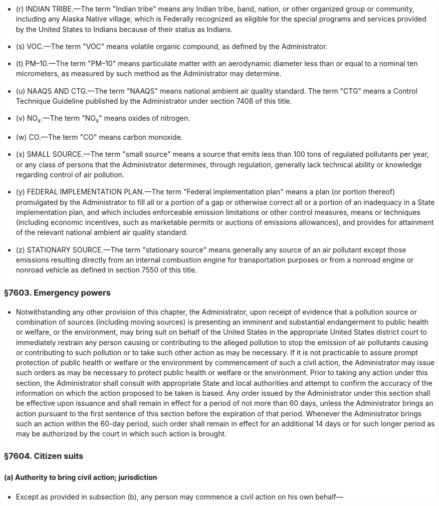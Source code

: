 * (r) INDIAN TRIBE.—The term "Indian tribe" means any Indian tribe, band, nation, or other organized group or community, including any Alaska Native village, which is Federally recognized as eligible for the special programs and services provided by the United States to Indians because of their status as Indians.

* (s) VOC.—The term "VOC" means volatile organic compound, as defined by the Administrator.

* (t) PM–10.—The term "PM–10" means particulate matter with an aerodynamic diameter less than or equal to a nominal ten micrometers, as measured by such method as the Administrator may determine.

* (u) NAAQS AND CTG.—The term "NAAQS" means national ambient air quality standard. The term "CTG" means a Control Technique Guideline published by the Administrator under section 7408 of this title.

* (v) NO<sub>x</sub>.—The term "NO<sub>x</sub>" means oxides of nitrogen.

* (w) CO.—The term "CO" means carbon monoxide.

* (x) SMALL SOURCE.—The term "small source" means a source that emits less than 100 tons of regulated pollutants per year, or any class of persons that the Administrator determines, through regulation, generally lack technical ability or knowledge regarding control of air pollution.

* (y) FEDERAL IMPLEMENTATION PLAN.—The term "Federal implementation plan" means a plan (or portion thereof) promulgated by the Administrator to fill all or a portion of a gap or otherwise correct all or a portion of an inadequacy in a State implementation plan, and which includes enforceable emission limitations or other control measures, means or techniques (including economic incentives, such as marketable permits or auctions of emissions allowances), and provides for attainment of the relevant national ambient air quality standard.

* (z) STATIONARY SOURCE.—The term "stationary source" means generally any source of an air pollutant except those emissions resulting directly from an internal combustion engine for transportation purposes or from a nonroad engine or nonroad vehicle as defined in section 7550 of this title.

### §7603. Emergency powers
* Notwithstanding any other provision of this chapter, the Administrator, upon receipt of evidence that a pollution source or combination of sources (including moving sources) is presenting an imminent and substantial endangerment to public health or welfare, or the environment, may bring suit on behalf of the United States in the appropriate United States district court to immediately restrain any person causing or contributing to the alleged pollution to stop the emission of air pollutants causing or contributing to such pollution or to take such other action as may be necessary. If it is not practicable to assure prompt protection of public health or welfare or the environment by commencement of such a civil action, the Administrator may issue such orders as may be necessary to protect public health or welfare or the environment. Prior to taking any action under this section, the Administrator shall consult with appropriate State and local authorities and attempt to confirm the accuracy of the information on which the action proposed to be taken is based. Any order issued by the Administrator under this section shall be effective upon issuance and shall remain in effect for a period of not more than 60 days, unless the Administrator brings an action pursuant to the first sentence of this section before the expiration of that period. Whenever the Administrator brings such an action within the 60-day period, such order shall remain in effect for an additional 14 days or for such longer period as may be authorized by the court in which such action is brought.

### §7604. Citizen suits
#### (a) Authority to bring civil action; jurisdiction
* Except as provided in subsection (b), any person may commence a civil action on his own behalf—
